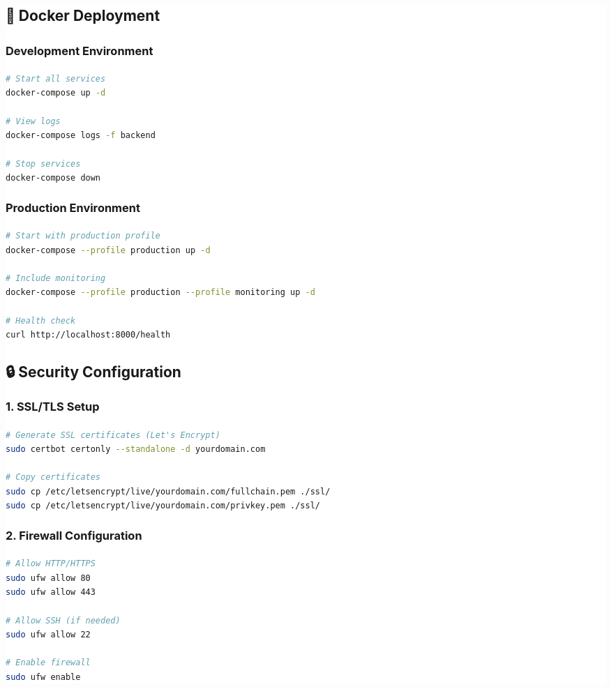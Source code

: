 ## 🐳 Docker Deployment

### Development Environment

```bash
# Start all services
docker-compose up -d

# View logs
docker-compose logs -f backend

# Stop services
docker-compose down
```

### Production Environment

```bash
# Start with production profile
docker-compose --profile production up -d

# Include monitoring
docker-compose --profile production --profile monitoring up -d

# Health check
curl http://localhost:8000/health
```

## 🔒 Security Configuration

### 1. SSL/TLS Setup

```bash
# Generate SSL certificates (Let's Encrypt)
sudo certbot certonly --standalone -d yourdomain.com

# Copy certificates
sudo cp /etc/letsencrypt/live/yourdomain.com/fullchain.pem ./ssl/
sudo cp /etc/letsencrypt/live/yourdomain.com/privkey.pem ./ssl/
```

### 2. Firewall Configuration

```bash
# Allow HTTP/HTTPS
sudo ufw allow 80
sudo ufw allow 443

# Allow SSH (if needed)
sudo ufw allow 22

# Enable firewall
sudo ufw enable
```
